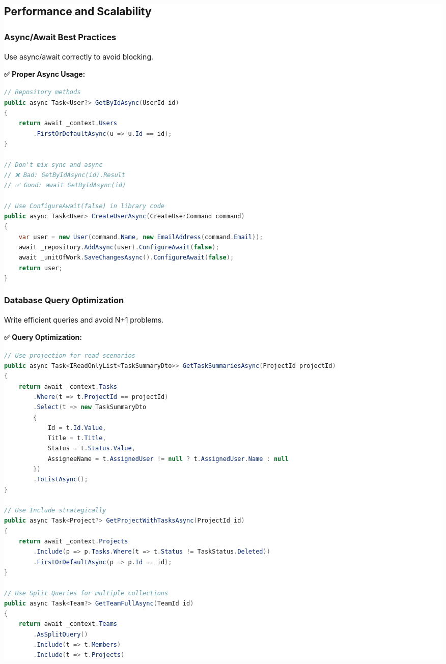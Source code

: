 
## Performance and Scalability

### **Async/Await Best Practices**
Use async/await correctly to avoid blocking.

**✅ Proper Async Usage:**
```csharp
// Repository methods
public async Task<User?> GetByIdAsync(UserId id)
{
    return await _context.Users
        .FirstOrDefaultAsync(u => u.Id == id);
}

// Don't mix sync and async
// ❌ Bad: GetByIdAsync(id).Result
// ✅ Good: await GetByIdAsync(id)

// Use ConfigureAwait(false) in library code
public async Task<User> CreateUserAsync(CreateUserCommand command)
{
    var user = new User(command.Name, new EmailAddress(command.Email));
    await _repository.AddAsync(user).ConfigureAwait(false);
    await _unitOfWork.SaveChangesAsync().ConfigureAwait(false);
    return user;
}
```

### **Database Query Optimization**
Write efficient queries and avoid N+1 problems.

**✅ Query Optimization:**
```csharp
// Use projection for read scenarios
public async Task<IReadOnlyList<TaskSummaryDto>> GetTaskSummariesAsync(ProjectId projectId)
{
    return await _context.Tasks
        .Where(t => t.ProjectId == projectId)
        .Select(t => new TaskSummaryDto
        {
            Id = t.Id.Value,
            Title = t.Title,
            Status = t.Status.Value,
            AssigneeName = t.AssignedUser != null ? t.AssignedUser.Name : null
        })
        .ToListAsync();
}

// Use Include strategically
public async Task<Project?> GetProjectWithTasksAsync(ProjectId id)
{
    return await _context.Projects
        .Include(p => p.Tasks.Where(t => t.Status != TaskStatus.Deleted))
        .FirstOrDefaultAsync(p => p.Id == id);
}

// Use Split Queries for multiple collections
public async Task<Team?> GetTeamFullAsync(TeamId id)
{
    return await _context.Teams
        .AsSplitQuery()
        .Include(t => t.Members)
        .Include(t => t.Projects)
```